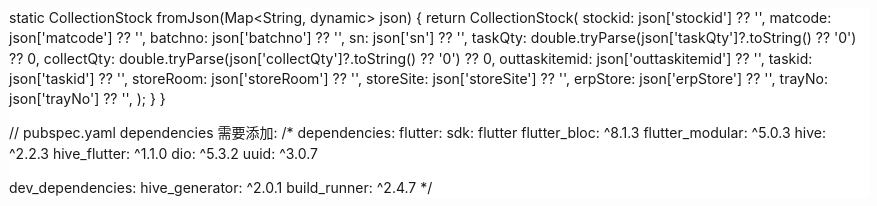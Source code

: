   static CollectionStock fromJson(Map<String, dynamic> json) {
    return CollectionStock(
      stockid: json['stockid'] ?? '',
      matcode: json['matcode'] ?? '',
      batchno: json['batchno'] ?? '',
      sn: json['sn'] ?? '',
      taskQty: double.tryParse(json['taskQty']?.toString() ?? '0') ?? 0,
      collectQty: double.tryParse(json['collectQty']?.toString() ?? '0') ?? 0,
      outtaskitemid: json['outtaskitemid'] ?? '',
      taskid: json['taskid'] ?? '',
      storeRoom: json['storeRoom'] ?? '',
      storeSite: json['storeSite'] ?? '',
      erpStore: json['erpStore'] ?? '',
      trayNo: json['trayNo'] ?? '',
    );
  }
}

// pubspec.yaml dependencies 需要添加:
/*
dependencies:
  flutter:
    sdk: flutter
  flutter_bloc: ^8.1.3
  flutter_modular: ^5.0.3
  hive: ^2.2.3
  hive_flutter: ^1.1.0
  dio: ^5.3.2
  uuid: ^3.0.7

dev_dependencies:
  hive_generator: ^2.0.1
  build_runner: ^2.4.7
*/